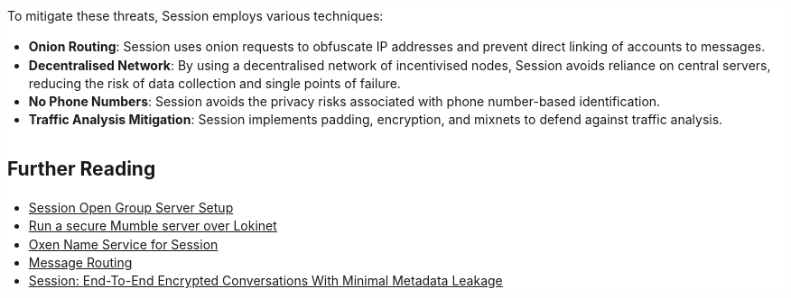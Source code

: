 To mitigate these threats, Session employs various techniques:
*   **Onion Routing**: Session uses onion requests to obfuscate IP addresses and prevent direct linking of accounts to messages.
*   **Decentralised Network**: By using a decentralised network of incentivised nodes, Session avoids reliance on central servers, reducing the risk of data collection and single points of failure.
*   **No Phone Numbers**: Session avoids the privacy risks associated with phone number-based identification.
*   **Traffic Analysis Mitigation**: Session implements padding, encryption, and mixnets to defend against traffic analysis.

## Further Reading


- [Session Open Group Server Setup](https://docs.oxen.io/oxen-docs/products-built-on-oxen/session/guides/open-group-setup)
- [Run a secure Mumble server over Lokinet](https://docs.oxen.io/oxen-docs/products-built-on-oxen/lokinet/guides/secure-mumble-server-over-lokinet)
- [Oxen Name Service for Session](https://docs.oxen.io/oxen-docs/products-built-on-oxen/session/loki-name-system-for-session)
- [Message Routing](https://docs.oxen.io/oxen-docs/products-built-on-oxen/session/message-routing)
- [Session: End-To-End Encrypted Conversations With Minimal Metadata Leakage](https://arxiv.org/pdf/2002.04609)
